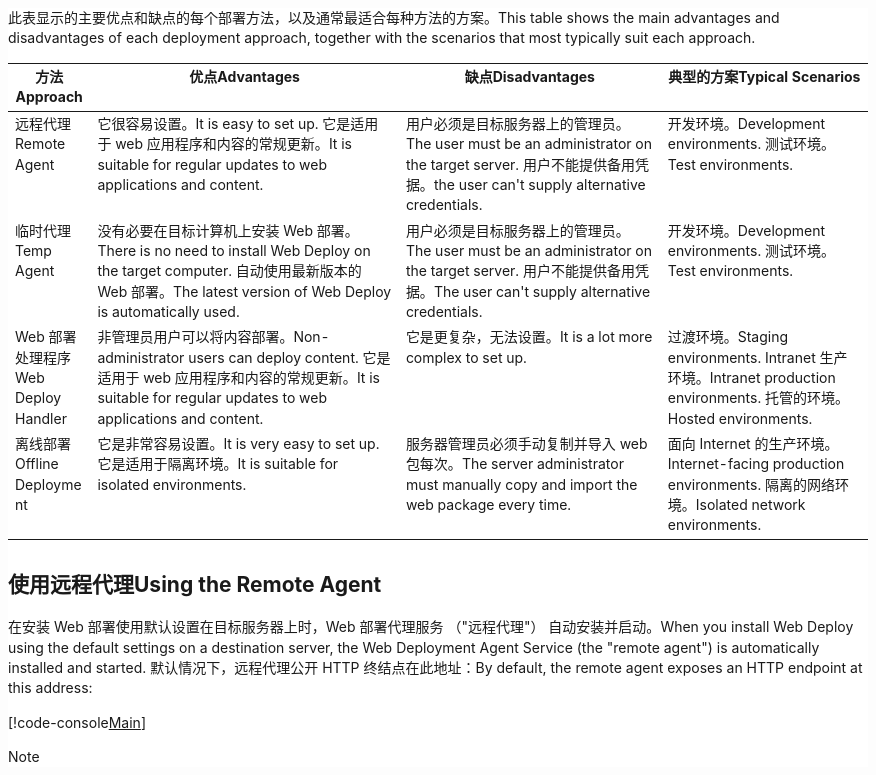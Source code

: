 
<span data-ttu-id="4e2e0-114">此表显示的主要优点和缺点的每个部署方法，以及通常最适合每种方法的方案。</span><span class="sxs-lookup"><span data-stu-id="4e2e0-114">This table shows the main advantages and disadvantages of each deployment approach, together with the scenarios that most typically suit each approach.</span></span>

| <span data-ttu-id="4e2e0-115">方法</span><span class="sxs-lookup"><span data-stu-id="4e2e0-115">Approach</span></span> | <span data-ttu-id="4e2e0-116">优点</span><span class="sxs-lookup"><span data-stu-id="4e2e0-116">Advantages</span></span> | <span data-ttu-id="4e2e0-117">缺点</span><span class="sxs-lookup"><span data-stu-id="4e2e0-117">Disadvantages</span></span> | <span data-ttu-id="4e2e0-118">典型的方案</span><span class="sxs-lookup"><span data-stu-id="4e2e0-118">Typical Scenarios</span></span> |
| --- | --- | --- | --- |
| <span data-ttu-id="4e2e0-119">远程代理</span><span class="sxs-lookup"><span data-stu-id="4e2e0-119">Remote Agent</span></span> | <span data-ttu-id="4e2e0-120">它很容易设置。</span><span class="sxs-lookup"><span data-stu-id="4e2e0-120">It is easy to set up.</span></span> <span data-ttu-id="4e2e0-121">它是适用于 web 应用程序和内容的常规更新。</span><span class="sxs-lookup"><span data-stu-id="4e2e0-121">It is suitable for regular updates to web applications and content.</span></span> | <span data-ttu-id="4e2e0-122">用户必须是目标服务器上的管理员。</span><span class="sxs-lookup"><span data-stu-id="4e2e0-122">The user must be an administrator on the target server.</span></span> <span data-ttu-id="4e2e0-123">用户不能提供备用凭据。</span><span class="sxs-lookup"><span data-stu-id="4e2e0-123">the user can't supply alternative credentials.</span></span> | <span data-ttu-id="4e2e0-124">开发环境。</span><span class="sxs-lookup"><span data-stu-id="4e2e0-124">Development environments.</span></span> <span data-ttu-id="4e2e0-125">测试环境。</span><span class="sxs-lookup"><span data-stu-id="4e2e0-125">Test environments.</span></span> |
| <span data-ttu-id="4e2e0-126">临时代理</span><span class="sxs-lookup"><span data-stu-id="4e2e0-126">Temp Agent</span></span> | <span data-ttu-id="4e2e0-127">没有必要在目标计算机上安装 Web 部署。</span><span class="sxs-lookup"><span data-stu-id="4e2e0-127">There is no need to install Web Deploy on the target computer.</span></span> <span data-ttu-id="4e2e0-128">自动使用最新版本的 Web 部署。</span><span class="sxs-lookup"><span data-stu-id="4e2e0-128">The latest version of Web Deploy is automatically used.</span></span> | <span data-ttu-id="4e2e0-129">用户必须是目标服务器上的管理员。</span><span class="sxs-lookup"><span data-stu-id="4e2e0-129">The user must be an administrator on the target server.</span></span> <span data-ttu-id="4e2e0-130">用户不能提供备用凭据。</span><span class="sxs-lookup"><span data-stu-id="4e2e0-130">The user can't supply alternative credentials.</span></span> | <span data-ttu-id="4e2e0-131">开发环境。</span><span class="sxs-lookup"><span data-stu-id="4e2e0-131">Development environments.</span></span> <span data-ttu-id="4e2e0-132">测试环境。</span><span class="sxs-lookup"><span data-stu-id="4e2e0-132">Test environments.</span></span> |
| <span data-ttu-id="4e2e0-133">Web 部署处理程序</span><span class="sxs-lookup"><span data-stu-id="4e2e0-133">Web Deploy Handler</span></span> | <span data-ttu-id="4e2e0-134">非管理员用户可以将内容部署。</span><span class="sxs-lookup"><span data-stu-id="4e2e0-134">Non-administrator users can deploy content.</span></span> <span data-ttu-id="4e2e0-135">它是适用于 web 应用程序和内容的常规更新。</span><span class="sxs-lookup"><span data-stu-id="4e2e0-135">It is suitable for regular updates to web applications and content.</span></span> | <span data-ttu-id="4e2e0-136">它是更复杂，无法设置。</span><span class="sxs-lookup"><span data-stu-id="4e2e0-136">It is a lot more complex to set up.</span></span> | <span data-ttu-id="4e2e0-137">过渡环境。</span><span class="sxs-lookup"><span data-stu-id="4e2e0-137">Staging environments.</span></span> <span data-ttu-id="4e2e0-138">Intranet 生产环境。</span><span class="sxs-lookup"><span data-stu-id="4e2e0-138">Intranet production environments.</span></span> <span data-ttu-id="4e2e0-139">托管的环境。</span><span class="sxs-lookup"><span data-stu-id="4e2e0-139">Hosted environments.</span></span> |
| <span data-ttu-id="4e2e0-140">离线部署</span><span class="sxs-lookup"><span data-stu-id="4e2e0-140">Offline Deployment</span></span> | <span data-ttu-id="4e2e0-141">它是非常容易设置。</span><span class="sxs-lookup"><span data-stu-id="4e2e0-141">It is very easy to set up.</span></span> <span data-ttu-id="4e2e0-142">它是适用于隔离环境。</span><span class="sxs-lookup"><span data-stu-id="4e2e0-142">It is suitable for isolated environments.</span></span> | <span data-ttu-id="4e2e0-143">服务器管理员必须手动复制并导入 web 包每次。</span><span class="sxs-lookup"><span data-stu-id="4e2e0-143">The server administrator must manually copy and import the web package every time.</span></span> | <span data-ttu-id="4e2e0-144">面向 Internet 的生产环境。</span><span class="sxs-lookup"><span data-stu-id="4e2e0-144">Internet-facing production environments.</span></span> <span data-ttu-id="4e2e0-145">隔离的网络环境。</span><span class="sxs-lookup"><span data-stu-id="4e2e0-145">Isolated network environments.</span></span> |
  

## <a name="using-the-remote-agent"></a><span data-ttu-id="4e2e0-146">使用远程代理</span><span class="sxs-lookup"><span data-stu-id="4e2e0-146">Using the Remote Agent</span></span>

<span data-ttu-id="4e2e0-147">在安装 Web 部署使用默认设置在目标服务器上时，Web 部署代理服务 （"远程代理"） 自动安装并启动。</span><span class="sxs-lookup"><span data-stu-id="4e2e0-147">When you install Web Deploy using the default settings on a destination server, the Web Deployment Agent Service (the "remote agent") is automatically installed and started.</span></span> <span data-ttu-id="4e2e0-148">默认情况下，远程代理公开 HTTP 终结点在此地址：</span><span class="sxs-lookup"><span data-stu-id="4e2e0-148">By default, the remote agent exposes an HTTP endpoint at this address:</span></span>


[!code-console[Main](choosing-the-right-approach-to-web-deployment/samples/sample1.cmd)]


> [!NOTE]